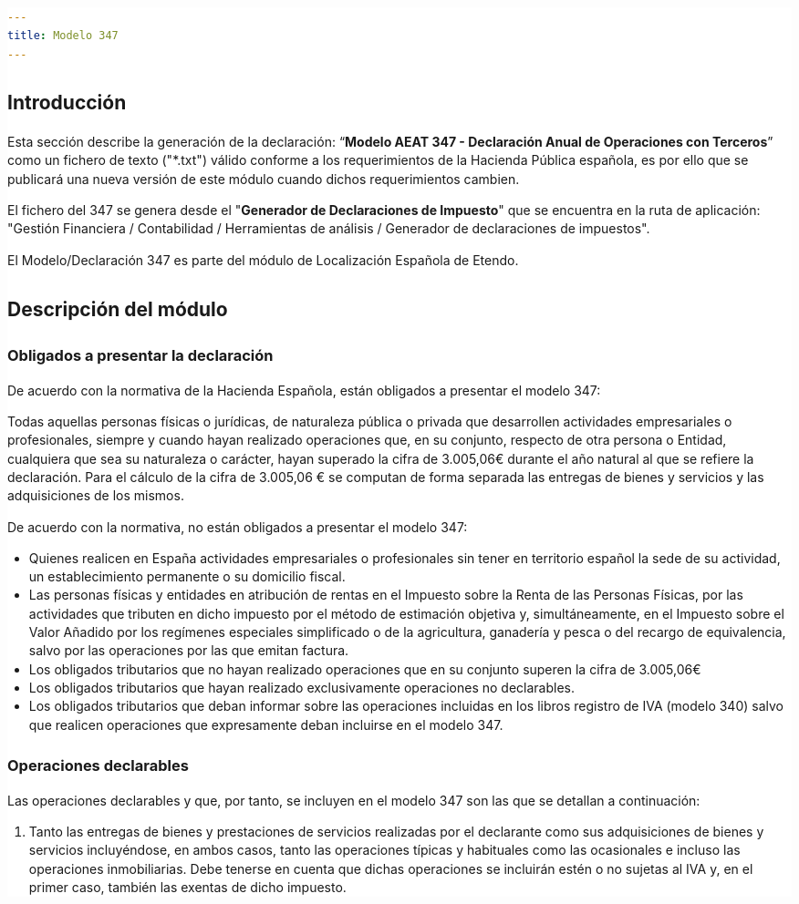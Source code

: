 ```yaml
---
title: Modelo 347
---
```

## **Introducción**

Esta sección describe la generación de la declaración: “**Modelo AEAT 347 - Declaración Anual de Operaciones con Terceros**” como un fichero de texto ("\*.txt") válido conforme a los requerimientos de la Hacienda Pública española, es por ello que se publicará una nueva versión de este módulo cuando dichos requerimientos cambien.

El fichero del 347 se genera desde el "**Generador de Declaraciones de Impuesto**" que se encuentra en la ruta de aplicación: "Gestión Financiera / Contabilidad / Herramientas de análisis / Generador de declaraciones de impuestos".

El Modelo/Declaración 347 es parte del módulo de Localización Española de Etendo.

## **Descripción del módulo**

### **Obligados a presentar la declaración**

De acuerdo con la normativa de la Hacienda Española, están obligados a presentar el modelo 347:

Todas aquellas personas físicas o jurídicas, de naturaleza pública o privada que desarrollen actividades empresariales o profesionales, siempre y cuando hayan realizado operaciones que, en su conjunto, respecto de otra persona o Entidad, cualquiera que sea su naturaleza o carácter, hayan superado la cifra de 3.005,06€ durante el año natural al que se refiere la declaración. Para el cálculo de la cifra de 3.005,06 € se computan de forma separada las entregas de bienes y servicios y las adquisiciones de los mismos.

De acuerdo con la normativa, no están obligados a presentar el modelo 347:

-   Quienes realicen en España actividades empresariales o profesionales sin tener en territorio español la sede de su actividad, un establecimiento permanente o su domicilio fiscal.
-   Las personas físicas y entidades en atribución de rentas en el Impuesto sobre la Renta de las Personas Físicas, por las actividades que tributen en dicho impuesto por el método de estimación objetiva y, simultáneamente, en el Impuesto sobre el Valor Añadido por los regímenes especiales simplificado o de la agricultura, ganadería y pesca o del recargo de equivalencia, salvo por las operaciones por las que emitan factura.
-   Los obligados tributarios que no hayan realizado operaciones que en su conjunto superen la cifra de 3.005,06€
-   Los obligados tributarios que hayan realizado exclusivamente operaciones no declarables.
-   Los obligados tributarios que deban informar sobre las operaciones incluidas en los libros registro de IVA (modelo 340) salvo que realicen operaciones que expresamente deban incluirse en el modelo 347.

### **Operaciones declarables**

Las operaciones declarables y que, por tanto, se incluyen en el modelo 347 son las que se detallan a continuación:

1.  Tanto las entregas de bienes y prestaciones de servicios realizadas por el declarante como sus adquisiciones de bienes y servicios incluyéndose, en ambos casos, tanto las operaciones típicas y habituales como las ocasionales e incluso las operaciones inmobiliarias. Debe tenerse en cuenta que dichas operaciones se incluirán estén o no sujetas al IVA y, en el primer caso, también las exentas de dicho impuesto.
